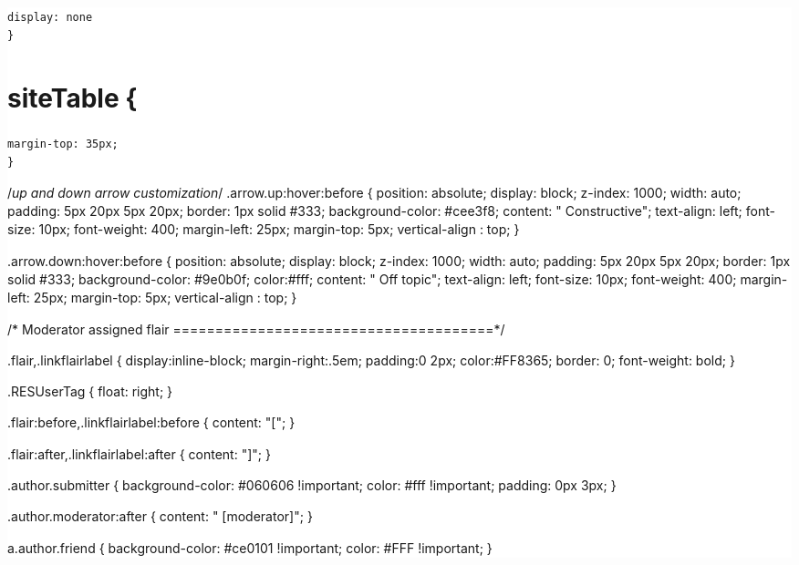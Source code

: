     display: none
    }

# siteTable {
    margin-top: 35px;
    }

/*up and down arrow customization*/
.arrow.up:hover:before { position: absolute; display: block; z-index: 1000; width: auto; padding: 5px 20px 5px 20px; border: 1px solid #333; background-color: #cee3f8; content: " Constructive"; text-align: left; font-size: 10px; font-weight: 400; margin-left: 25px; margin-top: 5px; vertical-align : top; }

.arrow.down:hover:before { position: absolute; display: block; z-index: 1000; width: auto; padding: 5px 20px 5px 20px; border: 1px solid #333; background-color: #9e0b0f; color:#fff; content: " Off topic"; text-align: left; font-size: 10px; font-weight: 400; margin-left: 25px; margin-top: 5px; vertical-align : top; }

/* Moderator assigned flair
======================================*/

.flair,.linkflairlabel {
    display:inline-block;
    margin-right:.5em;
    padding:0 2px;
    color:#FF8365;
    border: 0;
    font-weight: bold;
}

.RESUserTag {
    float: right;
}

.flair:before,.linkflairlabel:before {
    content: "[";
}

.flair:after,.linkflairlabel:after {
    content: "]";
}

.author.submitter {
   background-color: #060606 !important;
   color: #fff !important;
   padding: 0px 3px;
}

.author.moderator:after {
    content: " [moderator]";
}

a.author.friend {
    background-color: #ce0101 !important;
    color: #FFF !important;
}
